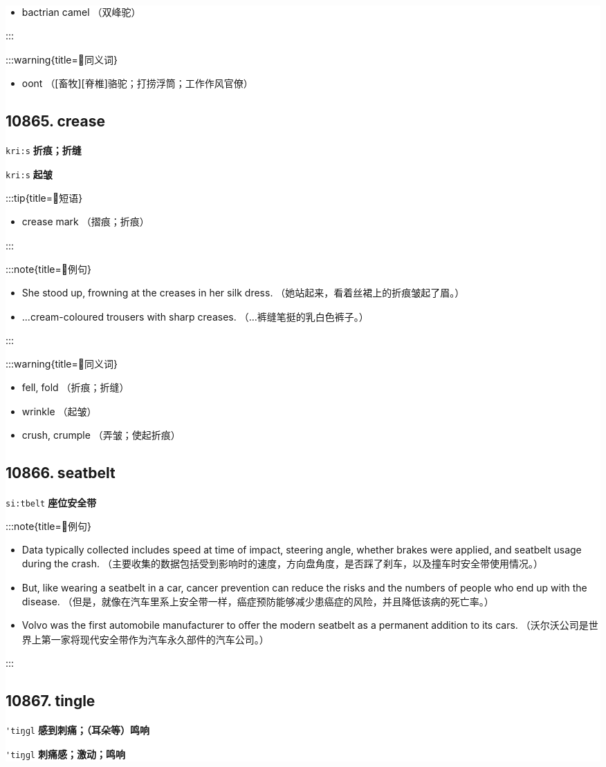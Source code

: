 - bactrian camel （双峰驼）

:::

:::warning{title=🤔同义词}

- oont （[畜牧][脊椎]骆驼；打捞浮筒；工作作风官僚）


## 10865. crease

`kri:s`  **折痕；折缝**

`kri:s`  **起皱**

:::tip{title=🤩短语}

- crease mark （摺痕；折痕）

:::

:::note{title=🎤例句}

- She stood up, frowning at the creases in her silk dress. （她站起来，看着丝裙上的折痕皱起了眉。）

- ...cream-coloured trousers with sharp creases. （…裤缝笔挺的乳白色裤子。）

:::

:::warning{title=🤔同义词}

- fell, fold （折痕；折缝）

- wrinkle （起皱）

- crush, crumple （弄皱；使起折痕）


## 10866. seatbelt

`si:tbelt`  **座位安全带**

:::note{title=🎤例句}

- Data typically collected includes speed at time of impact, steering angle, whether brakes were applied, and seatbelt usage during the crash. （主要收集的数据包括受到影响时的速度，方向盘角度，是否踩了刹车，以及撞车时安全带使用情况。）

- But, like wearing a seatbelt in a car, cancer prevention can reduce the risks and the numbers of people who end up with the disease. （但是，就像在汽车里系上安全带一样，癌症预防能够减少患癌症的风险，并且降低该病的死亡率。）

- Volvo was the first automobile manufacturer to offer the modern seatbelt as a permanent addition to its cars. （沃尔沃公司是世界上第一家将现代安全带作为汽车永久部件的汽车公司。）

:::

## 10867. tingle

`'tiŋɡl`  **感到刺痛；（耳朵等）鸣响**

`'tiŋɡl`  **刺痛感；激动；鸣响**
